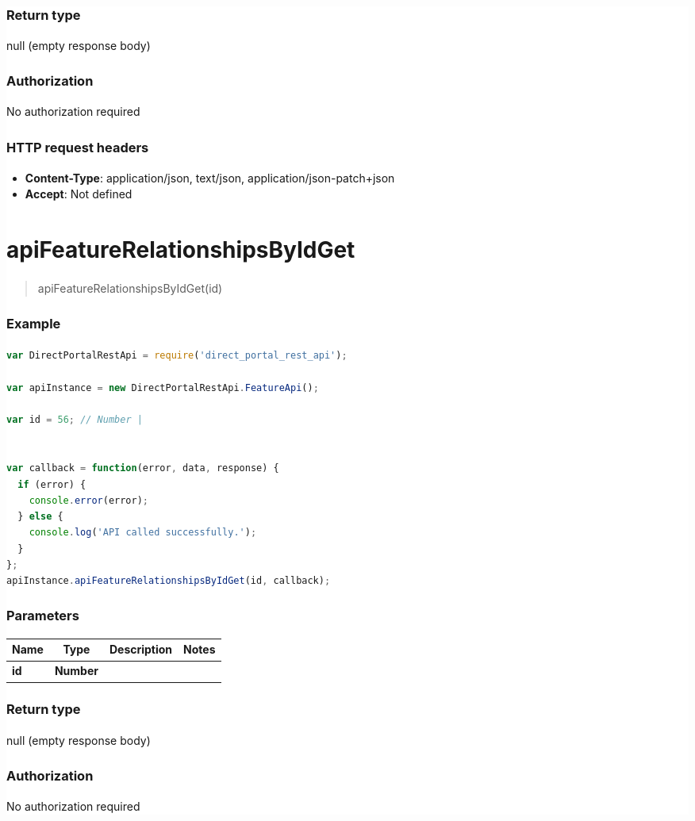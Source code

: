 ### Return type

null (empty response body)

### Authorization

No authorization required

### HTTP request headers

 - **Content-Type**: application/json, text/json, application/json-patch+json
 - **Accept**: Not defined

<a name="apiFeatureRelationshipsByIdGet"></a>
# **apiFeatureRelationshipsByIdGet**
> apiFeatureRelationshipsByIdGet(id)



### Example
```javascript
var DirectPortalRestApi = require('direct_portal_rest_api');

var apiInstance = new DirectPortalRestApi.FeatureApi();

var id = 56; // Number | 


var callback = function(error, data, response) {
  if (error) {
    console.error(error);
  } else {
    console.log('API called successfully.');
  }
};
apiInstance.apiFeatureRelationshipsByIdGet(id, callback);
```

### Parameters

Name | Type | Description  | Notes
------------- | ------------- | ------------- | -------------
 **id** | **Number**|  | 

### Return type

null (empty response body)

### Authorization

No authorization required
